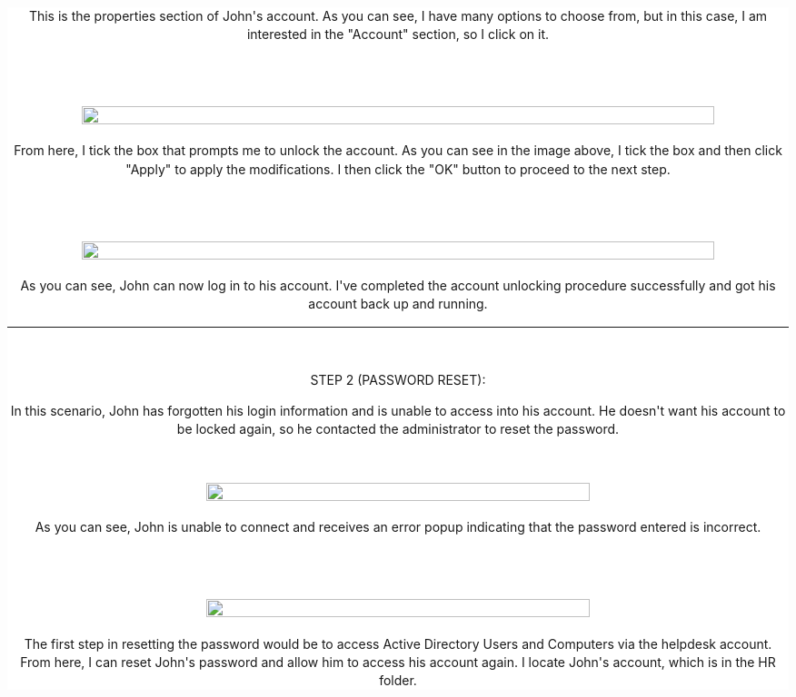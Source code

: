 
<p align="center">This is the properties section of John's account. As you can see, I have many options to choose from, but in this case, I am interested in the "Account" section, so I click on it.</p>


<br />
<br />

<p align="center"> 
<img src="https://i.imgur.com/ZZBBSTW.png" height="90%" width="90%"/> </p>


<p align="center">From here, I tick the box that prompts me to unlock the account. As you can see in the image above, I tick the box and then click "Apply" to apply the modifications. I then click the "OK" button to proceed to the next step.</p>


<br />
<br />

<p align="center"> 
<img src="https://i.imgur.com/c6mYd4E.png" height="90%" width="90%"/> </p>


<p align="center">As you can see, John can now log in to his account. I've completed the account unlocking procedure successfully and got his account back up and running.</p>


<hr width="100%" size="2">

<br/>

<p align="center"> 
STEP 2 (PASSWORD RESET): </p> 

<p align="center">In this scenario, John has forgotten his login information and is unable to access into his account. He doesn't want his account to be locked again, so he contacted the administrator to reset the password.</p>

<br/>

<p align="center"> 
<img src="https://i.imgur.com/U2cqxdG.png" height="70%" width="70%"/> </p>


<p align="center">As you can see, John is unable to connect and receives an error popup indicating that the password entered is incorrect.</p>


<br />
<br />

<p align="center"> 
<img src="https://i.imgur.com/Bs60qM8.png" height="70%" width="70%"/> </p>


<p align="center">The first step in resetting the password would be to access Active Directory Users and Computers via the helpdesk account. From here, I can reset John's password and allow him to access his account again. I locate John's account, which is in the HR folder.</p>
